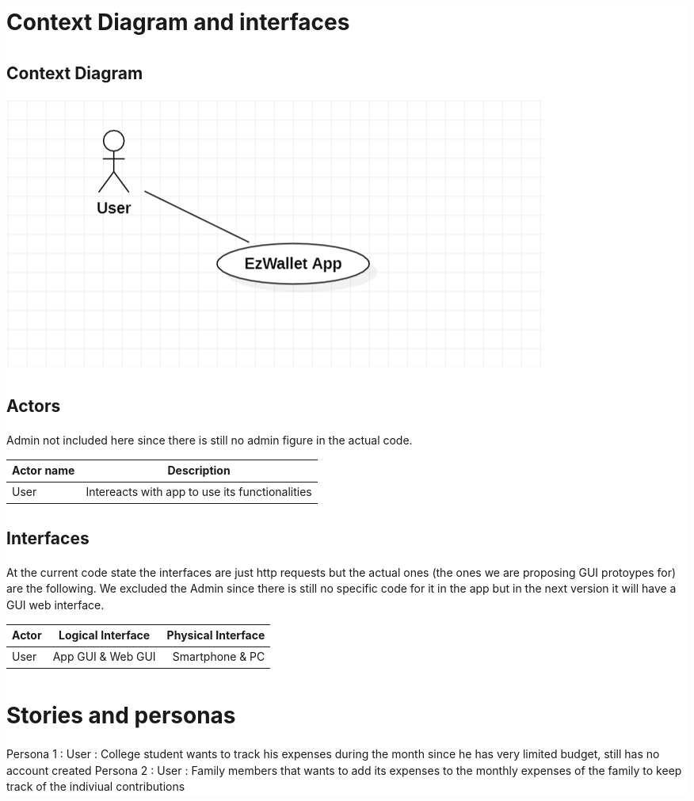 
# Context Diagram and interfaces

## Context Diagram

![Context Diagram V1](/images/ezwallet_context_v1.png)

## Actors

Admin not included here since there is still no admin figure in the actual code.

| Actor name  | Description |
| ----------------- |:-----------:|
|   User     | Intereacts with app to use its functionalities |


## Interfaces

At the current code state the interfaces are just http requests but the actual ones (the ones we are proposing GUI protoypes for) are the following.
We excluded the Admin since there is still no specific code for it in the app but in the next version it will have a GUI web interface.

| Actor | Logical Interface | Physical Interface  |
| ------------- |:-------------:| -----:|
| User     | App GUI & Web GUI | Smartphone & PC|

# Stories and personas

Persona 1 : User : College student wants to track his expenses during the month since he has very limited budget, still has no account created
Persona 2 : User : Family members that wants to add its expenses to the monthly expenses of the family to keep track of the indiviual contributions
